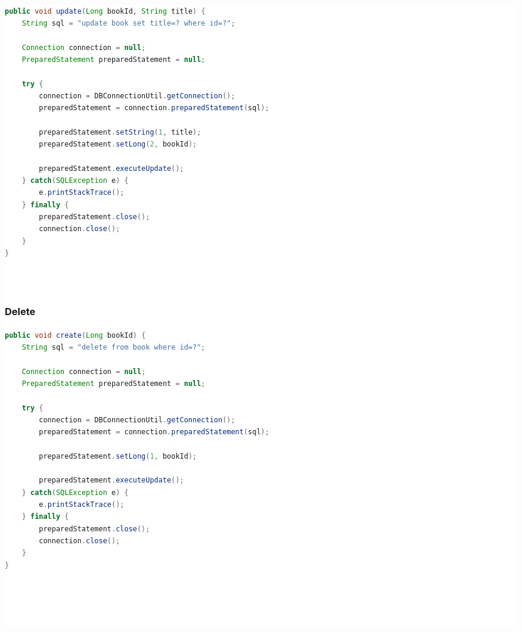 ```java
public void update(Long bookId, String title) {
    String sql = "update book set title=? where id=?";

    Connection connection = null;
    PreparedStatement preparedStatement = null;

    try {
        connection = DBConnectionUtil.getConnection();
        preparedStatement = connection.preparedStatement(sql);

        preparedStatement.setString(1, title);
        preparedStatement.setLong(2, bookId);

        preparedStatement.executeUpdate();
    } catch(SQLException e) {
        e.printStackTrace();
    } finally {
        preparedStatement.close();
        connection.close();
    }
}
```


<br/>
<br/>

### Delete

```java
public void create(Long bookId) {
    String sql = "delete from book where id=?";

    Connection connection = null;
    PreparedStatement preparedStatement = null;

    try {
        connection = DBConnectionUtil.getConnection();
        preparedStatement = connection.preparedStatement(sql);

        preparedStatement.setLong(1, bookId);

        preparedStatement.executeUpdate();
    } catch(SQLException e) {
        e.printStackTrace();
    } finally {
        preparedStatement.close();
        connection.close();
    }
}
```


<br/>
<br/>
<br/>
<br/>
